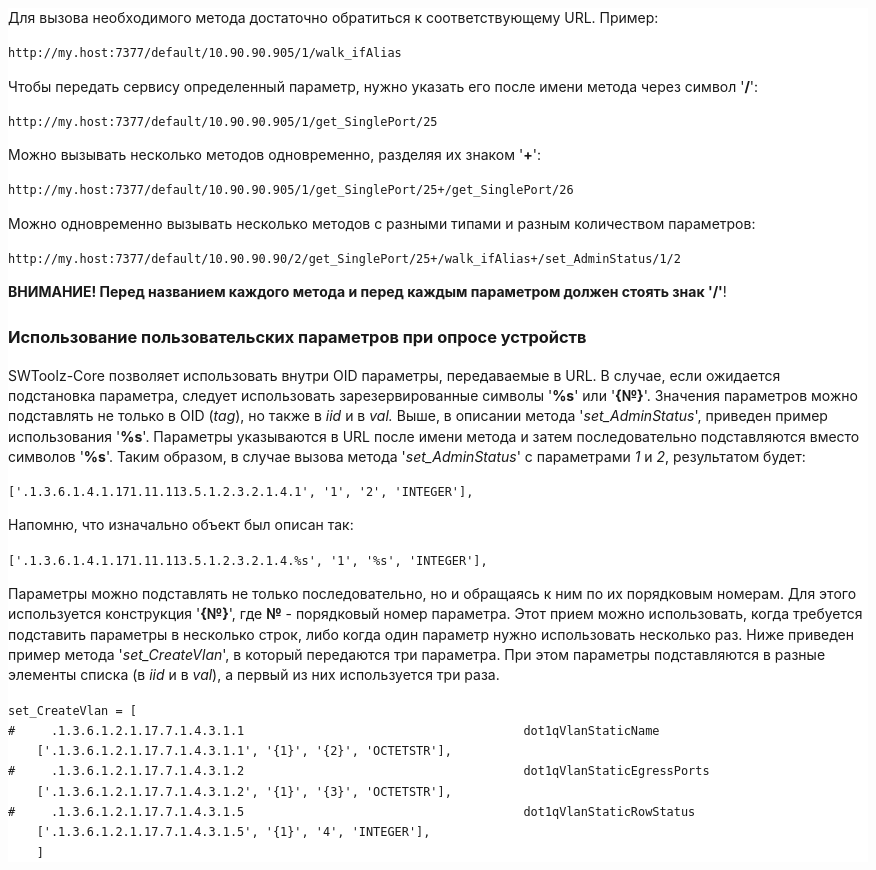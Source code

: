 Для вызова необходимого метода достаточно обратиться к соответствующему URL. Пример:

```
http://my.host:7377/default/10.90.90.905/1/walk_ifAlias
```

Чтобы передать сервису определенный параметр, нужно указать его после имени метода через символ '**/**':
```
http://my.host:7377/default/10.90.90.905/1/get_SinglePort/25
```

Можно вызывать несколько методов одновременно, разделяя их знаком '**+**':

```
http://my.host:7377/default/10.90.90.905/1/get_SinglePort/25+/get_SinglePort/26
```

Можно одновременно вызывать несколько методов с разными типами и разным количеством параметров:
```
http://my.host:7377/default/10.90.90.90/2/get_SinglePort/25+/walk_ifAlias+/set_AdminStatus/1/2
```

**ВНИМАНИЕ! Перед названием каждого метода и перед каждым параметром должен стоять знак '/'**!

### Использование пользовательских параметров при опросе устройств

SWToolz-Core позволяет использовать внутри OID параметры, передаваемые в URL. В случае, если ожидается подстановка параметра, следует использовать зарезервированные символы '**%s**' или '**{№}**'. Значения параметров можно подставлять не только в OID (*tag*), но также в *iid* и в *val.* Выше, в описании метода '*set_AdminStatus*', приведен пример использования '**%s**'. Параметры указываются в URL после имени метода и затем последовательно подставляются вместо символов '**%s**'. Таким образом, в случае вызова метода '*set_AdminStatus*' с параметрами *1* и *2*, результатом будет:
```
['.1.3.6.1.4.1.171.11.113.5.1.2.3.2.1.4.1', '1', '2', 'INTEGER'],
```

Напомню, что изначально объект был описан так:
```
['.1.3.6.1.4.1.171.11.113.5.1.2.3.2.1.4.%s', '1', '%s', 'INTEGER'],
```

Параметры можно подставлять не только последовательно, но и обращаясь к ним по их порядковым номерам. Для этого используется конструкция '**{№}**', где **№** - порядковый номер параметра. Этот прием можно использовать, когда требуется подставить параметры в несколько строк, либо когда один параметр нужно использовать несколько раз. Ниже приведен пример метода '*set_CreateVlan*', в который передаются три параметра. При этом параметры подставляются в разные элементы списка (в *iid* и в *val*), а первый из них используется три раза.

```
set_CreateVlan = [
#     .1.3.6.1.2.1.17.7.1.4.3.1.1                                       dot1qVlanStaticName
    ['.1.3.6.1.2.1.17.7.1.4.3.1.1', '{1}', '{2}', 'OCTETSTR'],
#     .1.3.6.1.2.1.17.7.1.4.3.1.2                                       dot1qVlanStaticEgressPorts
    ['.1.3.6.1.2.1.17.7.1.4.3.1.2', '{1}', '{3}', 'OCTETSTR'],
#     .1.3.6.1.2.1.17.7.1.4.3.1.5                                       dot1qVlanStaticRowStatus
    ['.1.3.6.1.2.1.17.7.1.4.3.1.5', '{1}', '4', 'INTEGER'],
    ]
```
